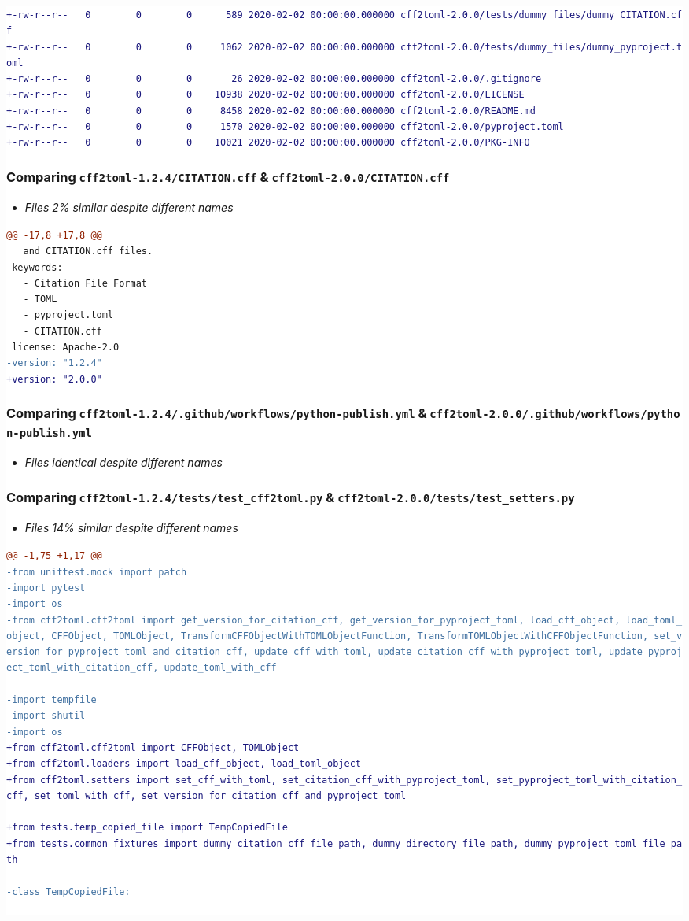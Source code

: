 ```diff
+-rw-r--r--   0        0        0      589 2020-02-02 00:00:00.000000 cff2toml-2.0.0/tests/dummy_files/dummy_CITATION.cff
+-rw-r--r--   0        0        0     1062 2020-02-02 00:00:00.000000 cff2toml-2.0.0/tests/dummy_files/dummy_pyproject.toml
+-rw-r--r--   0        0        0       26 2020-02-02 00:00:00.000000 cff2toml-2.0.0/.gitignore
+-rw-r--r--   0        0        0    10938 2020-02-02 00:00:00.000000 cff2toml-2.0.0/LICENSE
+-rw-r--r--   0        0        0     8458 2020-02-02 00:00:00.000000 cff2toml-2.0.0/README.md
+-rw-r--r--   0        0        0     1570 2020-02-02 00:00:00.000000 cff2toml-2.0.0/pyproject.toml
+-rw-r--r--   0        0        0    10021 2020-02-02 00:00:00.000000 cff2toml-2.0.0/PKG-INFO
```

### Comparing `cff2toml-1.2.4/CITATION.cff` & `cff2toml-2.0.0/CITATION.cff`

 * *Files 2% similar despite different names*

```diff
@@ -17,8 +17,8 @@
   and CITATION.cff files.
 keywords:
   - Citation File Format
   - TOML
   - pyproject.toml
   - CITATION.cff
 license: Apache-2.0
-version: "1.2.4"
+version: "2.0.0"
```

### Comparing `cff2toml-1.2.4/.github/workflows/python-publish.yml` & `cff2toml-2.0.0/.github/workflows/python-publish.yml`

 * *Files identical despite different names*

### Comparing `cff2toml-1.2.4/tests/test_cff2toml.py` & `cff2toml-2.0.0/tests/test_setters.py`

 * *Files 14% similar despite different names*

```diff
@@ -1,75 +1,17 @@
-from unittest.mock import patch
-import pytest
-import os
-from cff2toml.cff2toml import get_version_for_citation_cff, get_version_for_pyproject_toml, load_cff_object, load_toml_object, CFFObject, TOMLObject, TransformCFFObjectWithTOMLObjectFunction, TransformTOMLObjectWithCFFObjectFunction, set_version_for_pyproject_toml_and_citation_cff, update_cff_with_toml, update_citation_cff_with_pyproject_toml, update_pyproject_toml_with_citation_cff, update_toml_with_cff
 
-import tempfile
-import shutil
-import os
+from cff2toml.cff2toml import CFFObject, TOMLObject
+from cff2toml.loaders import load_cff_object, load_toml_object
+from cff2toml.setters import set_cff_with_toml, set_citation_cff_with_pyproject_toml, set_pyproject_toml_with_citation_cff, set_toml_with_cff, set_version_for_citation_cff_and_pyproject_toml
 
+from tests.temp_copied_file import TempCopiedFile
+from tests.common_fixtures import dummy_citation_cff_file_path, dummy_directory_file_path, dummy_pyproject_toml_file_path
 
-class TempCopiedFile:
 
```